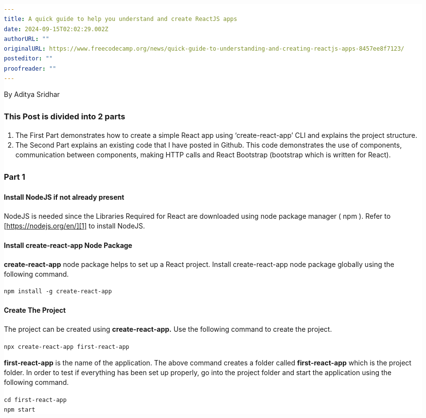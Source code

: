 ```yaml
---
title: A quick guide to help you understand and create ReactJS apps
date: 2024-09-15T02:02:29.002Z
authorURL: ""
originalURL: https://www.freecodecamp.org/news/quick-guide-to-understanding-and-creating-reactjs-apps-8457ee8f7123/
posteditor: ""
proofreader: ""
---
```


By Aditya Sridhar



### This Post is divided into 2 parts

1.  The First Part demonstrates how to create a simple React app using ‘create-react-app’ CLI and explains the project structure.
2.  The Second Part explains an existing code that I have posted in Github. This code demonstrates the use of components, communication between components, making HTTP calls and React Bootstrap (bootstrap which is written for React).

### Part 1

#### Install NodeJS if not already present

NodeJS is needed since the Libraries Required for React are downloaded using node package manager ( npm ). Refer to [https://nodejs.org/en/][1] to install NodeJS.

#### Install create-react-app Node Package

**create-react-app** node package helps to set up a React project. Install create-react-app node package globally using the following command.

```
npm install -g create-react-app
```

#### Create The Project

The project can be created using **create-react-app.** Use the following command to create the project.

```
npx create-react-app first-react-app
```

**first-react-app** is the name of the application. The above command creates a folder called **first-react-app** which is the project folder. In order to test if everything has been set up properly, go into the project folder and start the application using the following command.

```
cd first-react-app
npm start
```


[1]: https://nodejs.org/en/
[2]: https://github.com/aditya-sridhar/simple-reactjs-app
[3]: https://aditya-sridhar.github.io/simple-reactjs-app
[4]: https://github.com/facebook/create-react-app
[5]: https://reactjs.org/
[6]: https://react-bootstrap.github.io/getting-started/introduction/
[7]: https://www.npmjs.com/package/axios
[8]: https://www.linkedin.com/in/aditya1811/
[9]: https://twitter.com/adityasridhar18
[10]: https://adityasridhar.com/
[11]: https://medium.freecodecamp.org/quick-guide-to-understanding-and-creating-angular-6-apps-2f491dffca1c
[12]: https://medium.freecodecamp.org/a-quick-introduction-to-vue-js-72937ee8880d